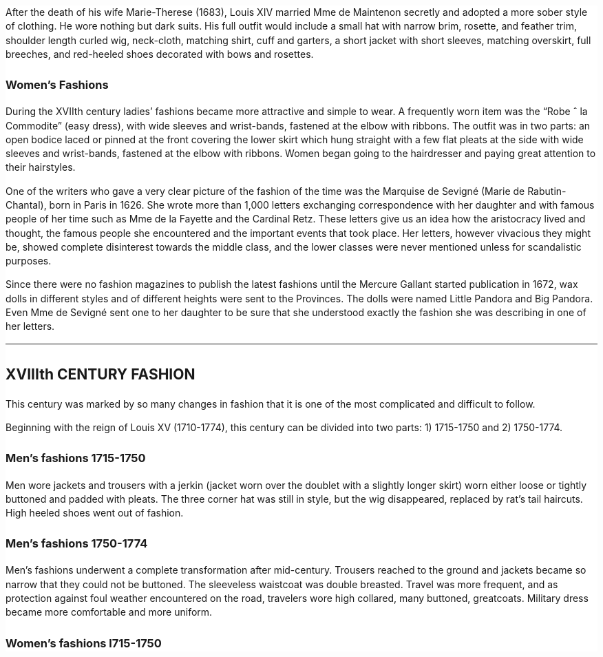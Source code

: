  </p>
 <p>
  After the death of his wife Marie-Therese (1683), Louis XIV married Mme de Maintenon secretly and adopted a more sober style of clothing. He wore nothing but dark suits. His full outfit would include a small hat with narrow brim, rosette, and feather trim, shoulder length curled wig, neck-cloth, matching shirt, cuff and garters, a short jacket with short sleeves, matching overskirt, full breeches, and red-heeled shoes decorated with bows and rosettes.
 </p>
<h3>
  Women’s Fashions
 </h3>
 During the XVIIth century ladies’ fashions became more attractive and simple to wear. A frequently worn item was the “Robe ˆ la Commodite” (easy dress), with wide sleeves and wrist-bands, fastened at the elbow with ribbons. The outfit was in two parts: an open bodice laced or pinned at the front covering the lower skirt which hung straight with a few flat pleats at the side with wide sleeves and wrist-bands, fastened at the elbow with ribbons. Women began going to the hairdresser and paying great attention to their hairstyles.
 <p>
  One of the writers who gave a very clear picture of the fashion of the time was the Marquise de Sevigné (Marie de Rabutin-Chantal), born in Paris in 1626. She wrote more than 1,000 letters exchanging correspondence with her daughter and with famous people of her time such as Mme de la Fayette and the Cardinal Retz. These letters give us an idea how the aristocracy lived and thought, the famous people she encountered and the important events that took place. Her letters, however vivacious they might be, showed complete disinterest towards the middle class, and the lower classes were never mentioned unless for scandalistic purposes.
 </p>
 <p>
  Since there were no fashion magazines to publish the latest fashions until the Mercure Gallant started publication in 1672, wax dolls in different styles and of different heights were sent to the Provinces. The dolls were named Little Pandora and Big Pandora. Even Mme de Sevigné sent one to her daughter to be sure that she understood exactly the fashion she was describing in one of her letters.
 </p>
<hr/>
 <h2>
  XVIIIth CENTURY FASHION
 </h2>
 This century was marked by so many changes in fashion that it is one of the most complicated and difficult to follow.
 <p>
  Beginning with the reign of Louis XV (1710-1774), this century can be divided into two parts: 1) 1715-1750 and 2) 1750-1774.
 </p>
<h3>
  Men’s fashions 1715-1750
 </h3>
 Men wore jackets and trousers with a jerkin (jacket worn over the doublet with a slightly longer skirt) worn either loose or tightly buttoned and padded with pleats. The three corner hat was still in style, but the wig disappeared, replaced by rat’s tail haircuts. High heeled shoes went out of fashion.
<h3>
  Men’s fashions 1750-1774
 </h3>
 Men’s fashions underwent a complete transformation after mid-century. Trousers reached to the ground and jackets became so narrow that they could not be buttoned. The sleeveless waistcoat was double breasted. Travel was more frequent, and as protection against foul weather encountered on the road, travelers wore high collared, many buttoned, greatcoats. Military dress became more comfortable and more uniform.
<h3>
  Women’s fashions l715-1750
 </h3>